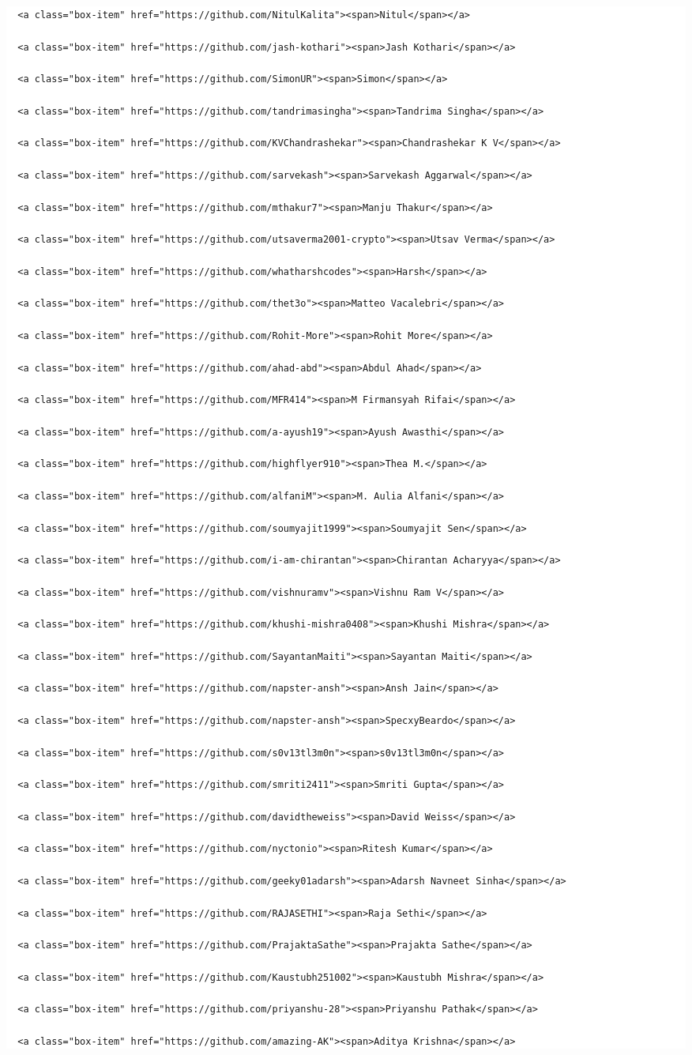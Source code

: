       <a class="box-item" href="https://github.com/NitulKalita"><span>Nitul</span></a>

      <a class="box-item" href="https://github.com/jash-kothari"><span>Jash Kothari</span></a>

      <a class="box-item" href="https://github.com/SimonUR"><span>Simon</span></a>

      <a class="box-item" href="https://github.com/tandrimasingha"><span>Tandrima Singha</span></a>

      <a class="box-item" href="https://github.com/KVChandrashekar"><span>Chandrashekar K V</span></a>

      <a class="box-item" href="https://github.com/sarvekash"><span>Sarvekash Aggarwal</span></a>

      <a class="box-item" href="https://github.com/mthakur7"><span>Manju Thakur</span></a>

      <a class="box-item" href="https://github.com/utsaverma2001-crypto"><span>Utsav Verma</span></a>

      <a class="box-item" href="https://github.com/whatharshcodes"><span>Harsh</span></a>

      <a class="box-item" href="https://github.com/thet3o"><span>Matteo Vacalebri</span></a>

      <a class="box-item" href="https://github.com/Rohit-More"><span>Rohit More</span></a>

      <a class="box-item" href="https://github.com/ahad-abd"><span>Abdul Ahad</span></a>

      <a class="box-item" href="https://github.com/MFR414"><span>M Firmansyah Rifai</span></a>

      <a class="box-item" href="https://github.com/a-ayush19"><span>Ayush Awasthi</span></a>

      <a class="box-item" href="https://github.com/highflyer910"><span>Thea M.</span></a>

      <a class="box-item" href="https://github.com/alfaniM"><span>M. Aulia Alfani</span></a>

      <a class="box-item" href="https://github.com/soumyajit1999"><span>Soumyajit Sen</span></a>

      <a class="box-item" href="https://github.com/i-am-chirantan"><span>Chirantan Acharyya</span></a>

      <a class="box-item" href="https://github.com/vishnuramv"><span>Vishnu Ram V</span></a>

      <a class="box-item" href="https://github.com/khushi-mishra0408"><span>Khushi Mishra</span></a>

      <a class="box-item" href="https://github.com/SayantanMaiti"><span>Sayantan Maiti</span></a>

      <a class="box-item" href="https://github.com/napster-ansh"><span>Ansh Jain</span></a>

      <a class="box-item" href="https://github.com/napster-ansh"><span>SpecxyBeardo</span></a>

      <a class="box-item" href="https://github.com/s0v13tl3m0n"><span>s0v13tl3m0n</span></a>

      <a class="box-item" href="https://github.com/smriti2411"><span>Smriti Gupta</span></a>

      <a class="box-item" href="https://github.com/davidtheweiss"><span>David Weiss</span></a>

      <a class="box-item" href="https://github.com/nyctonio"><span>Ritesh Kumar</span></a>

      <a class="box-item" href="https://github.com/geeky01adarsh"><span>Adarsh Navneet Sinha</span></a>

      <a class="box-item" href="https://github.com/RAJASETHI"><span>Raja Sethi</span></a>

      <a class="box-item" href="https://github.com/PrajaktaSathe"><span>Prajakta Sathe</span></a>

      <a class="box-item" href="https://github.com/Kaustubh251002"><span>Kaustubh Mishra</span></a>

      <a class="box-item" href="https://github.com/priyanshu-28"><span>Priyanshu Pathak</span></a>

      <a class="box-item" href="https://github.com/amazing-AK"><span>Aditya Krishna</span></a>
